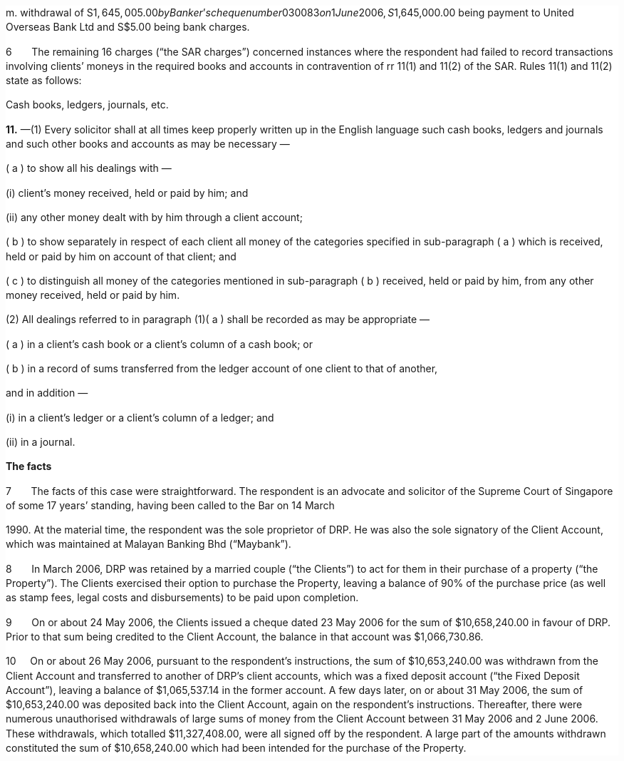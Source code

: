  m. withdrawal of S$1,645,005.00 by Banker’s cheque number 030083 on 1 June 2006, S$1,645,000.00 being payment to United Overseas Bank Ltd and S$5.00 being bank charges. 

6       The remaining 16 charges (“the SAR charges”) concerned instances where the respondent had failed to record transactions involving clients’ moneys in the required books and accounts in contravention of rr 11(1) and 11(2) of the SAR. Rules 11(1) and 11(2) state as follows: 

 Cash books, ledgers, journals, etc. 

**11.** —(1) Every solicitor shall at all times keep properly written up in the English language such cash books, ledgers and journals and such other books and accounts as may be necessary — 

 ( a ) to show all his dealings with — 

 (i) client’s money received, held or paid by him; and 

 (ii) any other money dealt with by him through a client account; 

 ( b ) to show separately in respect of each client all money of the categories specified in sub-paragraph ( a ) which is received, held or paid by him on account of that client; and 

 ( c ) to distinguish all money of the categories mentioned in sub-paragraph ( b ) received, held or paid by him, from any other money received, held or paid by him. 

 (2) All dealings referred to in paragraph (1)( a ) shall be recorded as may be appropriate — 

 ( a ) in a client’s cash book or a client’s column of a cash book; or 

 ( b ) in a record of sums transferred from the ledger account of one client to that of another, 

 and in addition — 

 (i) in a client’s ledger or a client’s column of a ledger; and 

 (ii) in a journal. 

**The facts** 

7       The facts of this case were straightforward. The respondent is an advocate and solicitor of the Supreme Court of Singapore of some 17 years’ standing, having been called to the Bar on 14 March 

1990\. At the material time, the respondent was the sole proprietor of DRP. He was also the sole signatory of the Client Account, which was maintained at Malayan Banking Bhd (“Maybank”). 


8       In March 2006, DRP was retained by a married couple (“the Clients”) to act for them in their purchase of a property (“the Property”). The Clients exercised their option to purchase the Property, leaving a balance of 90% of the purchase price (as well as stamp fees, legal costs and disbursements) to be paid upon completion. 

9       On or about 24 May 2006, the Clients issued a cheque dated 23 May 2006 for the sum of $10,658,240.00 in favour of DRP. Prior to that sum being credited to the Client Account, the balance in that account was $1,066,730.86. 

10     On or about 26 May 2006, pursuant to the respondent’s instructions, the sum of $10,653,240.00 was withdrawn from the Client Account and transferred to another of DRP’s client accounts, which was a fixed deposit account (“the Fixed Deposit Account”), leaving a balance of $1,065,537.14 in the former account. A few days later, on or about 31 May 2006, the sum of $10,653,240.00 was deposited back into the Client Account, again on the respondent’s instructions. Thereafter, there were numerous unauthorised withdrawals of large sums of money from the Client Account between 31 May 2006 and 2 June 2006. These withdrawals, which totalled $11,327,408.00, were all signed off by the respondent. A large part of the amounts withdrawn constituted the sum of $10,658,240.00 which had been intended for the purchase of the Property. 
